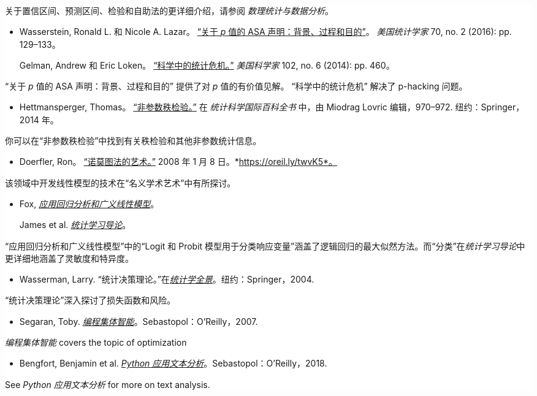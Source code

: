 关于置信区间、预测区间、检验和自助法的更详细介绍，请参阅 *数理统计与数据分析*。

+   Wasserstein, Ronald L. 和 Nicole A. Lazar。 [“关于 *p* 值的 ASA 声明：背景、过程和目的”](https://doi.org/10.1080/00031305.2016.1154108)。 *美国统计学家* 70, no. 2 (2016): pp. 129–133。

    Gelman, Andrew 和 Eric Loken。 [“科学中的统计危机。”](https://doi.org/10.1511/2014.111.460) *美国科学家* 102, no. 6 (2014): pp. 460。

“关于 *p* 值的 ASA 声明：背景、过程和目的” 提供了对 *p* 值的有价值见解。 “科学中的统计危机” 解决了 p-hacking 问题。

+   Hettmansperger, Thomas。 [“非参数秩检验。”](https://doi.org/10.1007/978-3-642-04898-2_417) 在 *统计科学国际百科全书* 中，由 Miodrag Lovric 编辑，970–972\. 纽约：Springer，2014 年。

你可以在“非参数秩检验”中找到有关秩检验和其他非参数统计信息。

+   Doerfler, Ron。 [“诺莫图法的艺术。”](https://deadreckonings.files.wordpress.com/2008/01/nomography.pdf) 2008 年 1 月 8 日。*https://oreil.ly/twvK5*。

该领域中开发线性模型的技术在“名义学术艺术”中有所探讨。

+   Fox, [*应用回归分析和广义线性模型*](https://us.sagepub.com/en-us/nam/applied-regression-analysis-and-generalized-linear-models/book237254)。

    James et al. [*统计学习导论*](https://www.statlearning.com/)。

“应用回归分析和广义线性模型”中的“Logit 和 Probit 模型用于分类响应变量”涵盖了逻辑回归的最大似然方法。而“分类”在*统计学习导论*中更详细地涵盖了灵敏度和特异度。

+   Wasserman, Larry. “统计决策理论。”在[*统计学全景*](https://doi.org/10.1007/978-0-387-21736-9)。纽约：Springer，2004.

“统计决策理论”深入探讨了损失函数和风险。

+   Segaran, Toby. [*编程集体智能*](https://www.oreilly.com/library/view/programming-collective-intelligence/9780596529321/)。Sebastopol：O’Reilly，2007.

*编程集体智能* covers the topic of optimization

+   Bengfort, Benjamin et al. [*Python 应用文本分析*](https://www.oreilly.com/library/view/applied-text-analysis/9781491963036/)。Sebastopol：O’Reilly，2018.

See *Python 应用文本分析* for more on text analysis.
